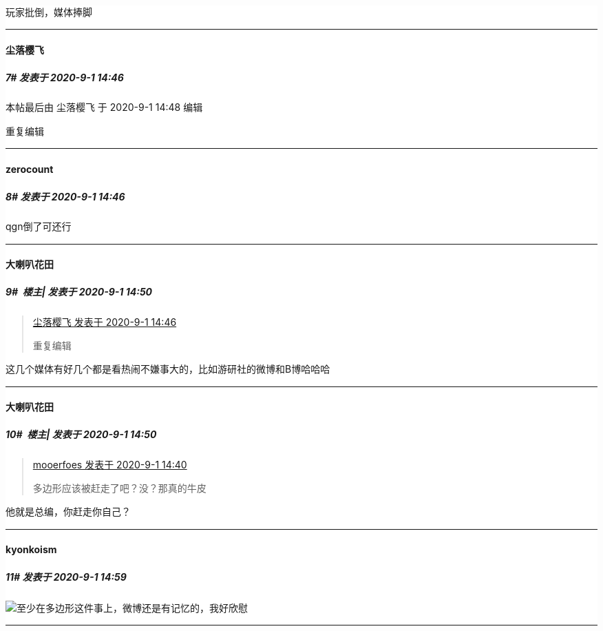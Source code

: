 
玩家批倒，媒体捧脚


-----

####  尘落樱飞  
##### 7#       发表于 2020-9-1 14:46


 本帖最后由 尘落樱飞 于 2020-9-1 14:48 编辑 

重复编辑


-----

####  zerocount  
##### 8#       发表于 2020-9-1 14:46


qgn倒了可还行


-----

####  大喇叭花田  
##### 9#         楼主| 发表于 2020-9-1 14:50


<blockquote><a href="httphttps://bbs.saraba1st.com/2b/forum.php?mod=redirect&amp;goto=findpost&amp;pid=48611127&amp;ptid=1957650" target="_blank">尘落樱飞 发表于 2020-9-1 14:46</a>

重复编辑</blockquote>
这几个媒体有好几个都是看热闹不嫌事大的，比如游研社的微博和B博哈哈哈


-----

####  大喇叭花田  
##### 10#         楼主| 发表于 2020-9-1 14:50


<blockquote><a href="httphttps://bbs.saraba1st.com/2b/forum.php?mod=redirect&amp;goto=findpost&amp;pid=48611073&amp;ptid=1957650" target="_blank">mooerfoes 发表于 2020-9-1 14:40</a>

多边形应该被赶走了吧？没？那真的牛皮</blockquote>
他就是总编，你赶走你自己？


-----

####  kyonkoism  
##### 11#       发表于 2020-9-1 14:59


<img src="https://static.saraba1st.com/image/smiley/face2017/067.png" referrerpolicy="no-referrer">至少在多边形这件事上，微博还是有记忆的，我好欣慰


-----
